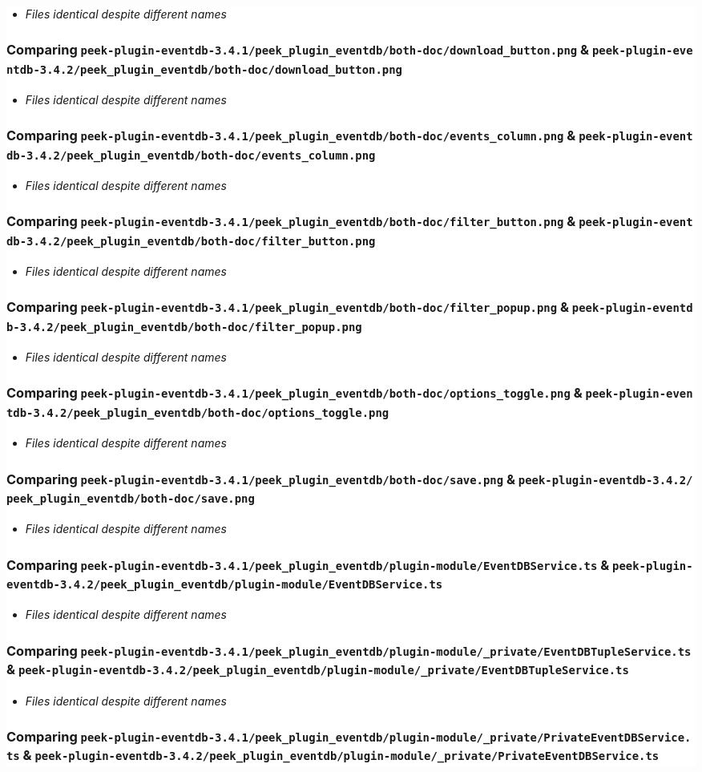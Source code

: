  * *Files identical despite different names*

### Comparing `peek-plugin-eventdb-3.4.1/peek_plugin_eventdb/both-doc/download_button.png` & `peek-plugin-eventdb-3.4.2/peek_plugin_eventdb/both-doc/download_button.png`

 * *Files identical despite different names*

### Comparing `peek-plugin-eventdb-3.4.1/peek_plugin_eventdb/both-doc/events_column.png` & `peek-plugin-eventdb-3.4.2/peek_plugin_eventdb/both-doc/events_column.png`

 * *Files identical despite different names*

### Comparing `peek-plugin-eventdb-3.4.1/peek_plugin_eventdb/both-doc/filter_button.png` & `peek-plugin-eventdb-3.4.2/peek_plugin_eventdb/both-doc/filter_button.png`

 * *Files identical despite different names*

### Comparing `peek-plugin-eventdb-3.4.1/peek_plugin_eventdb/both-doc/filter_popup.png` & `peek-plugin-eventdb-3.4.2/peek_plugin_eventdb/both-doc/filter_popup.png`

 * *Files identical despite different names*

### Comparing `peek-plugin-eventdb-3.4.1/peek_plugin_eventdb/both-doc/options_toggle.png` & `peek-plugin-eventdb-3.4.2/peek_plugin_eventdb/both-doc/options_toggle.png`

 * *Files identical despite different names*

### Comparing `peek-plugin-eventdb-3.4.1/peek_plugin_eventdb/both-doc/save.png` & `peek-plugin-eventdb-3.4.2/peek_plugin_eventdb/both-doc/save.png`

 * *Files identical despite different names*

### Comparing `peek-plugin-eventdb-3.4.1/peek_plugin_eventdb/plugin-module/EventDBService.ts` & `peek-plugin-eventdb-3.4.2/peek_plugin_eventdb/plugin-module/EventDBService.ts`

 * *Files identical despite different names*

### Comparing `peek-plugin-eventdb-3.4.1/peek_plugin_eventdb/plugin-module/_private/EventDBTupleService.ts` & `peek-plugin-eventdb-3.4.2/peek_plugin_eventdb/plugin-module/_private/EventDBTupleService.ts`

 * *Files identical despite different names*

### Comparing `peek-plugin-eventdb-3.4.1/peek_plugin_eventdb/plugin-module/_private/PrivateEventDBService.ts` & `peek-plugin-eventdb-3.4.2/peek_plugin_eventdb/plugin-module/_private/PrivateEventDBService.ts`
